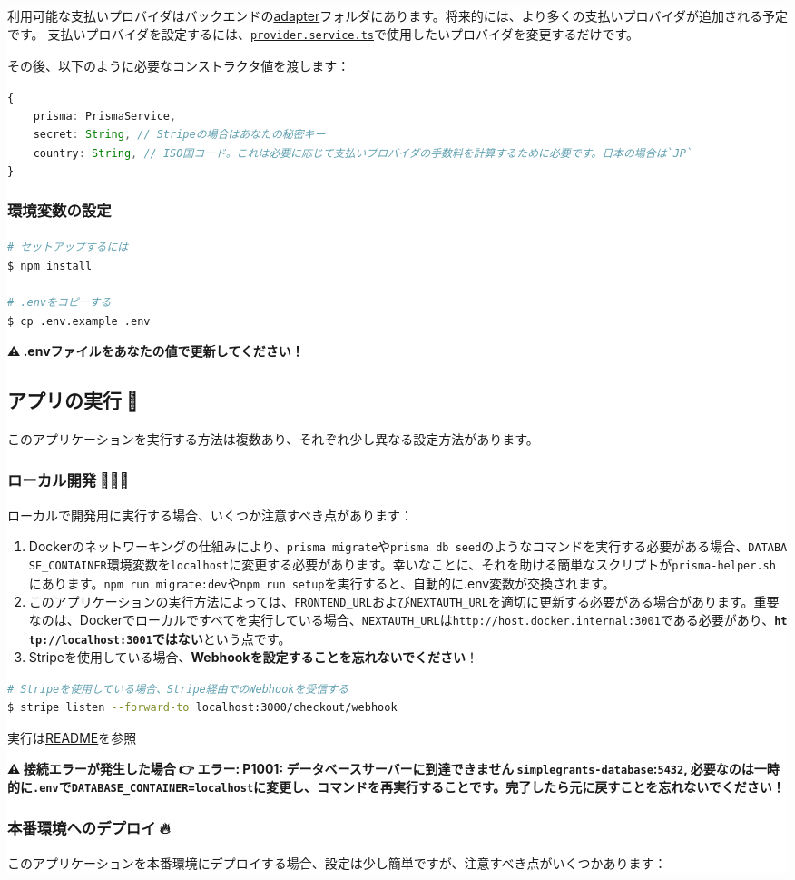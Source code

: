 利用可能な支払いプロバイダはバックエンドの[adapter](./src/provider/adapter/)フォルダにあります。将来的には、より多くの支払いプロバイダが追加される予定です。
支払いプロバイダを設定するには、[`provider.service.ts`](./src/provider/provider.service.ts#L15)で使用したいプロバイダを変更するだけです。

その後、以下のように必要なコンストラクタ値を渡します：

```typescript
{
    prisma: PrismaService,
    secret: String, // Stripeの場合はあなたの秘密キー
    country: String, // ISO国コード。これは必要に応じて支払いプロバイダの手数料を計算するために必要です。日本の場合は`JP`
}
```

### 環境変数の設定

```bash
# セットアップするには
$ npm install

# .envをコピーする
$ cp .env.example .env
```

**⚠️ .envファイルをあなたの値で更新してください！**

## アプリの実行 🚀

このアプリケーションを実行する方法は複数あり、それぞれ少し異なる設定方法があります。

### ローカル開発 👨🏻‍💻

ローカルで開発用に実行する場合、いくつか注意すべき点があります：

1. Dockerのネットワーキングの仕組みにより、`prisma migrate`や`prisma db seed`のようなコマンドを実行する必要がある場合、`DATABASE_CONTAINER`環境変数を`localhost`に変更する必要があります。幸いなことに、それを助ける簡単なスクリプトが`prisma-helper.sh`にあります。`npm run migrate:dev`や`npm run setup`を実行すると、自動的に.env変数が交換されます。
2. このアプリケーションの実行方法によっては、`FRONTEND_URL`および`NEXTAUTH_URL`を適切に更新する必要がある場合があります。重要なのは、Dockerでローカルですべてを実行している場合、`NEXTAUTH_URL`は`http://host.docker.internal:3001`である必要があり、**`http://localhost:3001`ではない**という点です。
3. Stripeを使用している場合、**Webhookを設定することを忘れないでください**！

```bash
# Stripeを使用している場合、Stripe経由でのWebhookを受信する
$ stripe listen --forward-to localhost:3000/checkout/webhook
```

実行は[README](../README.md)を参照

**⚠️ 接続エラーが発生した場合 👉 エラー: P1001: データベースサーバーに到達できません `simplegrants-database`:`5432`, 必要なのは一時的に`.env`で`DATABASE_CONTAINER=localhost`に変更し、コマンドを再実行することです。完了したら元に戻すことを忘れないでください！**

### 本番環境へのデプロイ 🔥

このアプリケーションを本番環境にデプロイする場合、設定は少し簡単ですが、注意すべき点がいくつかあります：
